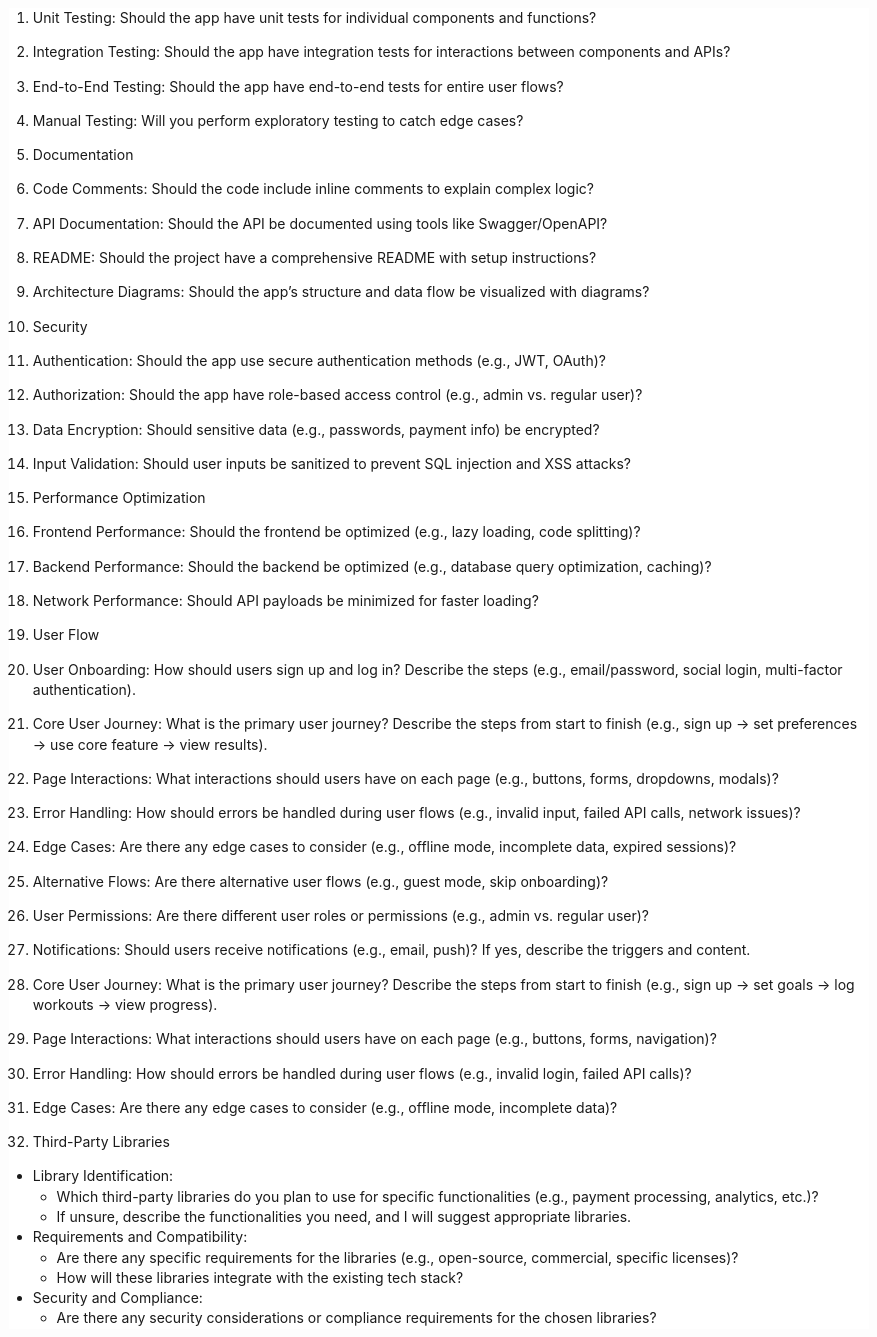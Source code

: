 1. Unit Testing: Should the app have unit tests for individual components and functions?
2. Integration Testing: Should the app have integration tests for interactions between components and APIs?
3. End-to-End Testing: Should the app have end-to-end tests for entire user flows?
4. Manual Testing: Will you perform exploratory testing to catch edge cases?
9. Documentation

1. Code Comments: Should the code include inline comments to explain complex logic?
2. API Documentation: Should the API be documented using tools like Swagger/OpenAPI?
3. README: Should the project have a comprehensive README with setup instructions?
4. Architecture Diagrams: Should the app’s structure and data flow be visualized with diagrams?
10. Security

1. Authentication: Should the app use secure authentication methods (e.g., JWT, OAuth)?
2. Authorization: Should the app have role-based access control (e.g., admin vs. regular user)?
3. Data Encryption: Should sensitive data (e.g., passwords, payment info) be encrypted?
4. Input Validation: Should user inputs be sanitized to prevent SQL injection and XSS attacks?
11. Performance Optimization

1. Frontend Performance: Should the frontend be optimized (e.g., lazy loading, code splitting)?
2. Backend Performance: Should the backend be optimized (e.g., database query optimization, caching)?
3. Network Performance: Should API payloads be minimized for faster loading?
12. User Flow

1. User Onboarding: How should users sign up and log in? Describe the steps (e.g., email/password, social login, multi-factor authentication).
2. Core User Journey: What is the primary user journey? Describe the steps from start to finish (e.g., sign up → set preferences → use core feature → view results).
3. Page Interactions: What interactions should users have on each page (e.g., buttons, forms, dropdowns, modals)?
4. Error Handling: How should errors be handled during user flows (e.g., invalid input, failed API calls, network issues)?
5. Edge Cases: Are there any edge cases to consider (e.g., offline mode, incomplete data, expired sessions)?
6. Alternative Flows: Are there alternative user flows (e.g., guest mode, skip onboarding)?
7. User Permissions: Are there different user roles or permissions (e.g., admin vs. regular user)?
8. Notifications: Should users receive notifications (e.g., email, push)? If yes, describe the triggers and content.
9. Core User Journey: What is the primary user journey? Describe the steps from start to finish (e.g., sign up → set goals → log workouts → view progress).
10. Page Interactions: What interactions should users have on each page (e.g., buttons, forms, navigation)?
11. Error Handling: How should errors be handled during user flows (e.g., invalid login, failed API calls)?
12. Edge Cases: Are there any edge cases to consider (e.g., offline mode, incomplete data)?
13. Third-Party Libraries

* Library Identification:
    * Which third-party libraries do you plan to use for specific functionalities (e.g., payment processing, analytics, etc.)?
    * If unsure, describe the functionalities you need, and I will suggest appropriate libraries.
* Requirements and Compatibility:
    * Are there any specific requirements for the libraries (e.g., open-source, commercial, specific licenses)?
    * How will these libraries integrate with the existing tech stack?
* Security and Compliance:
    * Are there any security considerations or compliance requirements for the chosen libraries?
